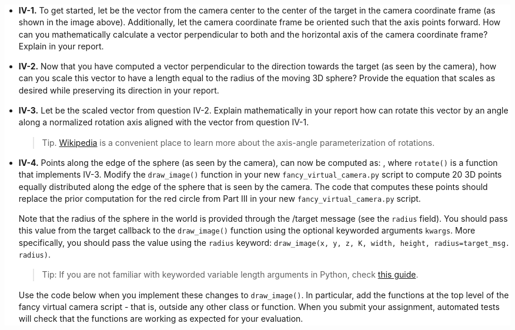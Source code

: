 - **IV-1.** To get started, let ![equation](https://latex.codecogs.com/png.latex?%5Cbold%7Bt%7D%20%3D%20%5Bt_x%5C%20t_y%5C%20t_z%5D%5ET) be the vector from the camera center to the center of the target 
in the camera coordinate frame (as shown in the image above). 
Additionally, let the camera coordinate frame be oriented such that the ![equation](https://latex.codecogs.com/png.latex?%5Cbold%7Bz%7D) axis points
forward. How can you mathematically calculate a vector ![equation](https://latex.codecogs.com/png.latex?%5Cbold%7Bq%7D) perpendicular to both ![equation](https://latex.codecogs.com/png.latex?%5Cbold%7Bt%7D) and the horizontal axis ![equation](https://latex.codecogs.com/png.latex?%5Cbold%7Bx%7D) of the
camera coordinate frame? Explain in your report.

- **IV-2.**  Now that you have computed a vector perpendicular to the direction towards the target (as seen by the camera), 
how can you scale this vector to have a length equal to the radius ![equation](https://latex.codecogs.com/png.latex?R) of the moving 3D sphere? Provide the equation that scales ![equation](https://latex.codecogs.com/png.latex?%5Cbold%7Bq%7D) as desired while
preserving its direction in your report.

- **IV-3.**  Let ![equation](https://latex.codecogs.com/png.latex?%5Cbold%7Bq%27%7D) be the scaled vector 
from question IV-2. Explain mathematically in your report how can rotate this vector by an 
angle ![equation](https://latex.codecogs.com/png.latex?%5Calpha) along a normalized rotation axis aligned 
with the vector ![equation](https://latex.codecogs.com/png.latex?%5Cbold%7Bt%7D) from question IV-1.

    > Tip. [Wikipedia](https://en.wikipedia.org/wiki/Axis%E2%80%93angle_representation) is a convenient place to learn more about the axis-angle parameterization of rotations.

- **IV-4.**  Points along the edge of the sphere (as seen by the camera), can now be computed as: 
![equation](https://latex.codecogs.com/png.latex?%5Cbold%7Bt%7D%20&plus;%20rotate%28%5Cbold%7Bq%27%7D%2C%20%5Calpha%29), 
where `rotate()` is a function that implements IV-3. Modify the `draw_image()` function in your new 
`fancy_virtual_camera.py` script to compute 20 3D points equally distributed along the edge of the sphere that is 
seen by the camera. The code that computes these points should replace the prior computation for the red circle from Part III
in your new `fancy_virtual_camera.py` script.

    Note that the radius of the sphere in the world is provided through the /target message (see the `radius` field). You
    should pass this value from the target callback to the `draw_image()` function using the optional keyworded arguments `kwargs`.
    More specifically, you should pass the value using the `radius` keyword: `draw_image(x, y, z, K, width, height, radius=target_msg.radius)`.
    
    > Tip: If you are not familiar with keyworded variable length arguments in Python, check [this guide](https://book.pythontips.com/en/latest/args_and_kwargs.html).
    
    Use the code below when you implement these changes to `draw_image()`. In particular, add the functions at the top level 
    of the fancy virtual camera script - that is, outside any other class or function. When you submit your assignment, 
    automated tests will check that the functions are working as expected for your evaluation.
